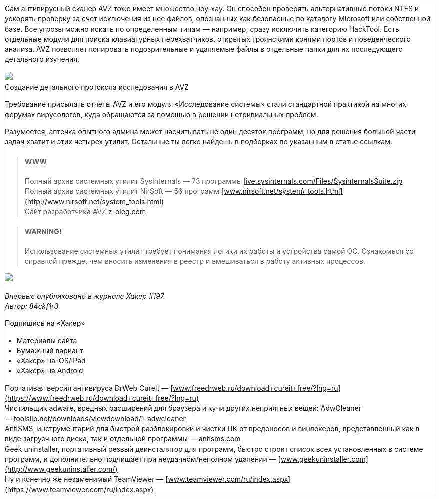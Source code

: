 Сам антивирусный сканер AVZ тоже имеет множество ноу-хау. Он способен проверять альтернативные потоки NTFS и ускорять проверку за счет исключения из нее файлов, опознанных как безопасные по каталогу Microsoft или собственной базе. Все угрозы можно искать по определенным типам — например, сразу исключить категорию HackTool. Есть отдельные модули для поиска клавиатурных перехватчиков, открытых троянскими конями портов и поведенческого анализа. AVZ позволяет копировать подозрительные и удаляемые файлы в отдельные папки для их последующего детального изучения.

![](851ab3300d3c4f119db0ded138af21fc.jpg)  
Создание детального протокола исследования в AVZ

Требование присылать отчеты AVZ и его модуля «Исследование системы» стали стандартной практикой на многих форумах вирусологов, куда обращаются за помощью в решении нетривиальных проблем.

Разумеется, аптечка опытного админа может насчитывать не один десяток программ, но для решения большей части задач хватит и этих четырех утилит. Остальные ты легко найдешь в подборках по указанным в статье ссылкам.

> #### WWW
> 
>   
> Полный архив системных утилит SysInternals — 73 программы [live.sysinternals.com/Files/SysinternalsSuite.zip](https://live.sysinternals.com/Files/SysinternalsSuite.zip)  
> Полный архив системных утилит NirSoft — 56 программ [www.nirsoft.net/system\_tools.html](http://www.nirsoft.net/system_tools.html)  
> Сайт разработчика AVZ [z-oleg.com](http://z-oleg.com/)

  

> #### WARNING!
> 
>   
> Использование системных утилит требует понимания логики их работы и устройства самой ОС. Ознакомься со справкой прежде, чем вносить изменения в реестр и вмешиваться в работу активных процессов.

![](270d8903d5fc42ae9e59e4e73b5bf8ca.jpg)

_Впервые опубликовано в журнале Хакер #197.  
Автор: 84ckf1r3_

Подпишись на «Хакер»

-   [Материалы сайта](https://xakep.ru/wp-admin/profile.php?page=paywall_subscribes)
-   [Бумажный вариант](http://bit.ly/habr_subscribe_paper)
-   [«Хакер» на iOS/iPad](http://bit.ly/xakep_on_ipad)
-   [«Хакер» на Android](http://bit.ly/habr_android)

Портативая версия антивируса DrWeb CureIt — [www.freedrweb.ru/download+cureit+free/?lng=ru](https://www.freedrweb.ru/download+cureit+free/?lng=ru)  
Чистильщик adware, вредных расширений для браузера и кучи других неприятных вещей: AdwCleaner — [toolslib.net/downloads/viewdownload/1-adwcleaner](https://toolslib.net/downloads/viewdownload/1-adwcleaner/)  
AntiSMS, инструментарий для быстрой разблокировки и чистки ПК от вредоносов и винлокеров, представленный как в виде загрузчного диска, так и отдельной программы — [antisms.com](https://antisms.com/)  
Geek uninstaller, портативный резвый деинсталятор для программ, быстро строит список всех установленных в системе программ, и дополнительно подчищает при неудачном/неполном удалении — [www.geekuninstaller.com](http://www.geekuninstaller.com/)  
Ну и конечно же незаменимый TeamViewer — [www.teamviewer.com/ru/index.aspx](https://www.teamviewer.com/ru/index.aspx)
